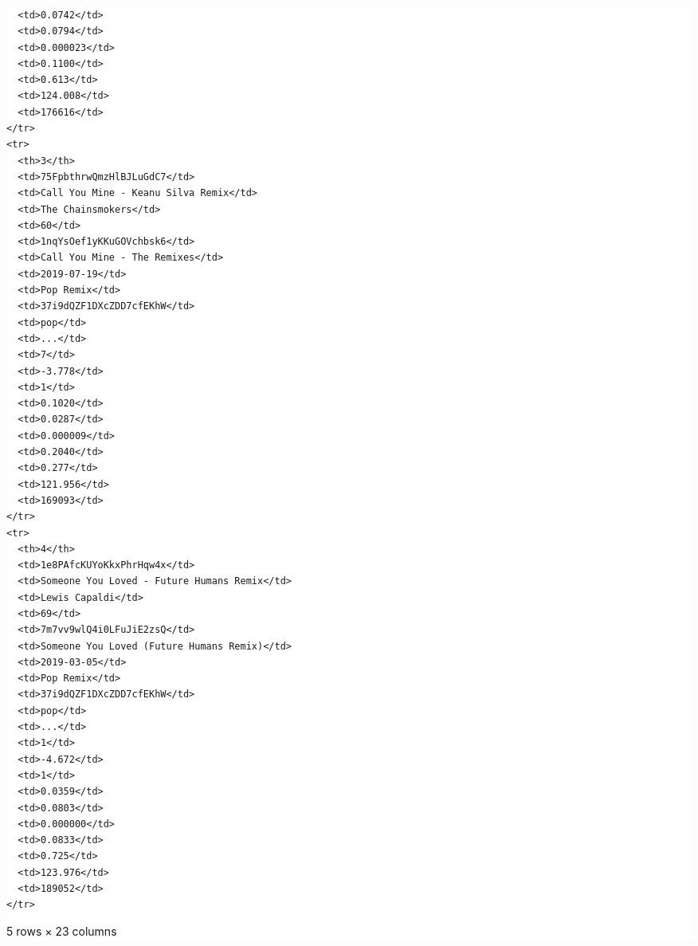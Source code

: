       <td>0.0742</td>
      <td>0.0794</td>
      <td>0.000023</td>
      <td>0.1100</td>
      <td>0.613</td>
      <td>124.008</td>
      <td>176616</td>
    </tr>
    <tr>
      <th>3</th>
      <td>75FpbthrwQmzHlBJLuGdC7</td>
      <td>Call You Mine - Keanu Silva Remix</td>
      <td>The Chainsmokers</td>
      <td>60</td>
      <td>1nqYsOef1yKKuGOVchbsk6</td>
      <td>Call You Mine - The Remixes</td>
      <td>2019-07-19</td>
      <td>Pop Remix</td>
      <td>37i9dQZF1DXcZDD7cfEKhW</td>
      <td>pop</td>
      <td>...</td>
      <td>7</td>
      <td>-3.778</td>
      <td>1</td>
      <td>0.1020</td>
      <td>0.0287</td>
      <td>0.000009</td>
      <td>0.2040</td>
      <td>0.277</td>
      <td>121.956</td>
      <td>169093</td>
    </tr>
    <tr>
      <th>4</th>
      <td>1e8PAfcKUYoKkxPhrHqw4x</td>
      <td>Someone You Loved - Future Humans Remix</td>
      <td>Lewis Capaldi</td>
      <td>69</td>
      <td>7m7vv9wlQ4i0LFuJiE2zsQ</td>
      <td>Someone You Loved (Future Humans Remix)</td>
      <td>2019-03-05</td>
      <td>Pop Remix</td>
      <td>37i9dQZF1DXcZDD7cfEKhW</td>
      <td>pop</td>
      <td>...</td>
      <td>1</td>
      <td>-4.672</td>
      <td>1</td>
      <td>0.0359</td>
      <td>0.0803</td>
      <td>0.000000</td>
      <td>0.0833</td>
      <td>0.725</td>
      <td>123.976</td>
      <td>189052</td>
    </tr>
  </tbody>
</table>
<p>5 rows × 23 columns</p>
</div>
